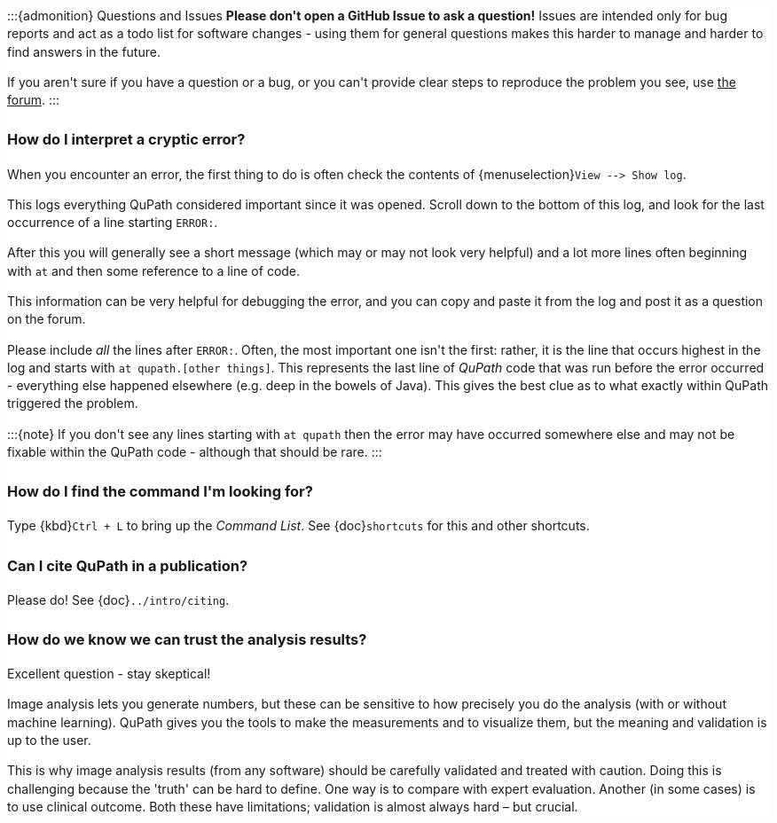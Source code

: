 :::{admonition} Questions and Issues
**Please don't open a GitHub Issue to ask a question!**
Issues are intended only for bug reports and act as a todo list for software changes - using them for general questions makes this harder to manage and harder to find answers in the future.

If you aren't sure if you have a question or a bug, or you can't provide clear steps to reproduce the problem you see, use [the forum](http://forum.image.sc/tags/qupath/).
:::

### How do I interpret a cryptic error?

When you encounter an error, the first thing to do is often check the contents of {menuselection}`View --> Show log`.

This logs everything QuPath considered important since it was opened.
Scroll down to the bottom of this log, and look for the last occurrence of a line starting `ERROR:`.

After this you will generally see a short message (which may or may not look very helpful) and a lot more lines often beginning with `at` and then some reference to a line of code.

This information can be very helpful for debugging the error, and you can copy and paste it from the log and post it as a question on the forum.

Please include *all* the lines after `ERROR:`.
Often, the most important one isn't the first: rather, it is the line that occurs highest in the log and starts with `at qupath.[other things]`.
This represents the last line of *QuPath* code that was run before the error occurred - everything else happened elsewhere (e.g. deep in the bowels of Java).
This gives the best clue as to what exactly within QuPath triggered the problem.

:::{note}
If you don't see any lines starting with `at qupath` then the error may have occurred somewhere else and may not be fixable within the QuPath code - although that should be rare.
:::

### How do I find the command I'm looking for?

Type {kbd}`Ctrl + L` to bring up the *Command List*.
See {doc}`shortcuts` for this and other shortcuts.

### Can I cite QuPath in a publication?

Please do! See {doc}`../intro/citing`.

### How do we know we can trust the analysis results?

Excellent question - stay skeptical!

Image analysis lets you generate numbers, but these can be sensitive to how precisely you do the analysis (with or without machine learning).
QuPath gives you the tools to make the measurements and to visualize them, but the meaning and validation is up to the user.

This is why image analysis results (from any software) should be carefully validated and treated with caution.
Doing this is challenging because the 'truth' can be hard to define.
One way is to compare with expert evaluation.
Another (in some cases) is to use clinical outcome.
Both these have limitations; validation is almost always hard – but crucial.


[contributing guidelines]: https://github.com/qupath/qupath/blob/master/CONTRIBUTING.md